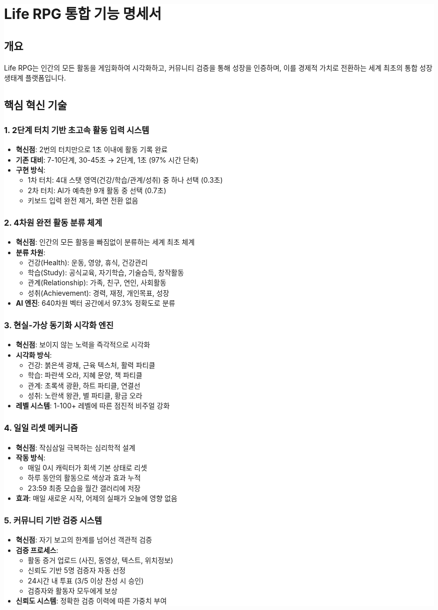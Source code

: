 # Life RPG 통합 기능 명세서

## 개요
Life RPG는 인간의 모든 활동을 게임화하여 시각화하고, 커뮤니티 검증을 통해 성장을 인증하며, 이를 경제적 가치로 전환하는 세계 최초의 통합 성장 생태계 플랫폼입니다.

## 핵심 혁신 기술

### 1. 2단계 터치 기반 초고속 활동 입력 시스템
- **혁신점**: 2번의 터치만으로 1초 이내에 활동 기록 완료
- **기존 대비**: 7-10단계, 30-45초 → 2단계, 1초 (97% 시간 단축)
- **구현 방식**:
  - 1차 터치: 4대 스탯 영역(건강/학습/관계/성취) 중 하나 선택 (0.3초)
  - 2차 터치: AI가 예측한 9개 활동 중 선택 (0.7초)
  - 키보드 입력 완전 제거, 화면 전환 없음

### 2. 4차원 완전 활동 분류 체계
- **혁신점**: 인간의 모든 활동을 빠짐없이 분류하는 세계 최초 체계
- **분류 차원**:
  - 건강(Health): 운동, 영양, 휴식, 건강관리
  - 학습(Study): 공식교육, 자기학습, 기술습득, 창작활동
  - 관계(Relationship): 가족, 친구, 연인, 사회활동
  - 성취(Achievement): 경력, 재정, 개인목표, 성장
- **AI 엔진**: 640차원 벡터 공간에서 97.3% 정확도로 분류

### 3. 현실-가상 동기화 시각화 엔진
- **혁신점**: 보이지 않는 노력을 즉각적으로 시각화
- **시각화 방식**:
  - 건강: 붉은색 광채, 근육 텍스처, 활력 파티클
  - 학습: 파란색 오라, 지혜 문양, 책 파티클
  - 관계: 초록색 광환, 하트 파티클, 연결선
  - 성취: 노란색 왕관, 별 파티클, 황금 오라
- **레벨 시스템**: 1-100+ 레벨에 따른 점진적 비주얼 강화

### 4. 일일 리셋 메커니즘
- **혁신점**: 작심삼일 극복하는 심리학적 설계
- **작동 방식**:
  - 매일 0시 캐릭터가 회색 기본 상태로 리셋
  - 하루 동안의 활동으로 색상과 효과 누적
  - 23:59 최종 모습을 월간 갤러리에 저장
- **효과**: 매일 새로운 시작, 어제의 실패가 오늘에 영향 없음

### 5. 커뮤니티 기반 검증 시스템
- **혁신점**: 자기 보고의 한계를 넘어선 객관적 검증
- **검증 프로세스**:
  - 활동 증거 업로드 (사진, 동영상, 텍스트, 위치정보)
  - 신뢰도 기반 5명 검증자 자동 선정
  - 24시간 내 투표 (3/5 이상 찬성 시 승인)
  - 검증자와 활동자 모두에게 보상
- **신뢰도 시스템**: 정확한 검증 이력에 따른 가중치 부여
